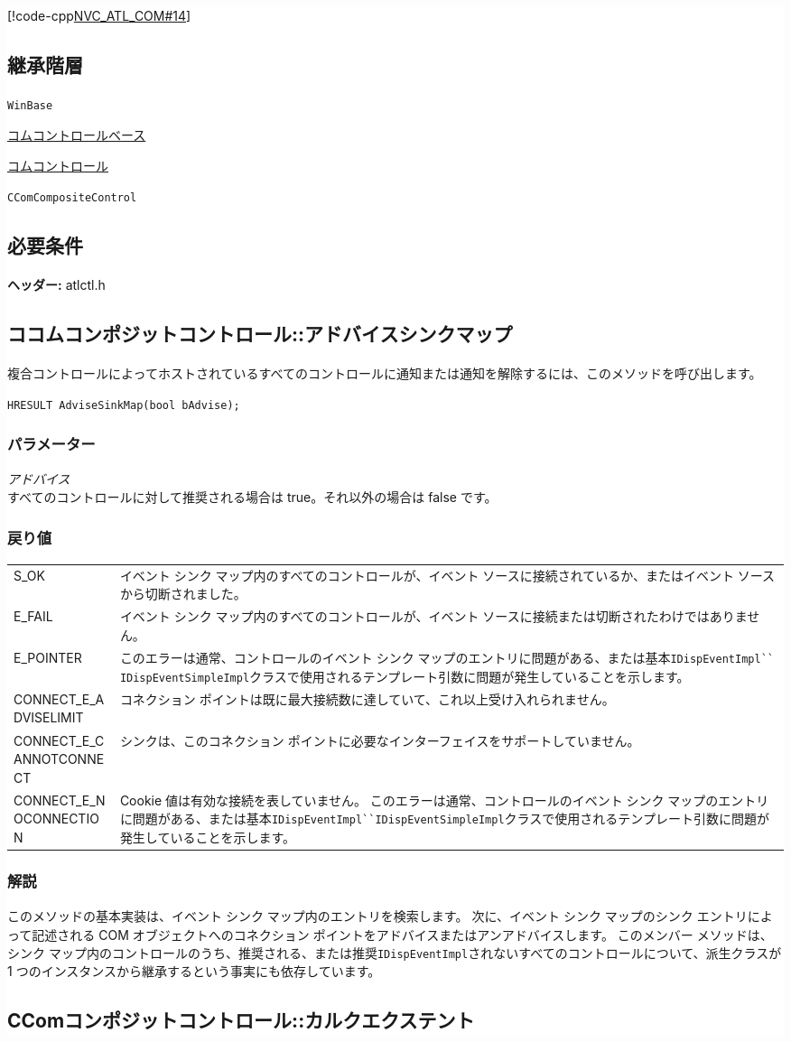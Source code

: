 [!code-cpp[NVC_ATL_COM#14](../../atl/codesnippet/cpp/ccomcompositecontrol-class_2.h)]

## <a name="inheritance-hierarchy"></a>継承階層

`WinBase`

[コムコントロールベース](../../atl/reference/ccomcontrolbase-class.md)

[コムコントロール](../../atl/reference/ccomcontrol-class.md)

`CComCompositeControl`

## <a name="requirements"></a>必要条件

**ヘッダー:** atlctl.h

## <a name="ccomcompositecontroladvisesinkmap"></a><a name="advisesinkmap"></a>ココムコンポジットコントロール::アドバイスシンクマップ

複合コントロールによってホストされているすべてのコントロールに通知または通知を解除するには、このメソッドを呼び出します。

```
HRESULT AdviseSinkMap(bool bAdvise);
```

### <a name="parameters"></a>パラメーター

*アドバイス*<br/>
すべてのコントロールに対して推奨される場合は true。それ以外の場合は false です。

### <a name="return-value"></a>戻り値

|||
|-|-|
|S_OK  |イベント シンク マップ内のすべてのコントロールが、イベント ソースに接続されているか、またはイベント ソースから切断されました。|
|E_FAIL  |イベント シンク マップ内のすべてのコントロールが、イベント ソースに接続または切断されたわけではありません。|
|E_POINTER  |このエラーは通常、コントロールのイベント シンク マップのエントリに問題がある、または基本`IDispEventImpl``IDispEventSimpleImpl`クラスで使用されるテンプレート引数に問題が発生していることを示します。|
|CONNECT_E_ADVISELIMIT  |コネクション ポイントは既に最大接続数に達していて、これ以上受け入れられません。|
|CONNECT_E_CANNOTCONNECT  |シンクは、このコネクション ポイントに必要なインターフェイスをサポートしていません。|
|CONNECT_E_NOCONNECTION  |Cookie 値は有効な接続を表していません。 このエラーは通常、コントロールのイベント シンク マップのエントリに問題がある、または基本`IDispEventImpl``IDispEventSimpleImpl`クラスで使用されるテンプレート引数に問題が発生していることを示します。|

### <a name="remarks"></a>解説

このメソッドの基本実装は、イベント シンク マップ内のエントリを検索します。 次に、イベント シンク マップのシンク エントリによって記述される COM オブジェクトへのコネクション ポイントをアドバイスまたはアンアドバイスします。 このメンバー メソッドは、シンク マップ内のコントロールのうち、推奨される、または推奨`IDispEventImpl`されないすべてのコントロールについて、派生クラスが 1 つのインスタンスから継承するという事実にも依存しています。

## <a name="ccomcompositecontrolcalcextent"></a><a name="calcextent"></a>CComコンポジットコントロール::カルクエクステント
